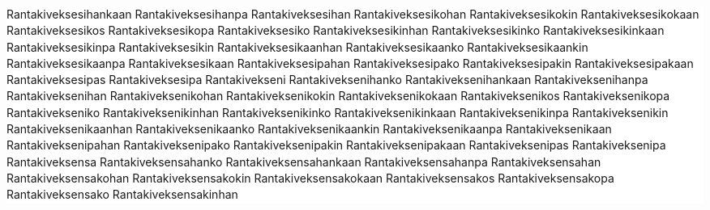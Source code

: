 Rantakiveksesihankaan
Rantakiveksesihanpa
Rantakiveksesihan
Rantakiveksesikohan
Rantakiveksesikokin
Rantakiveksesikokaan
Rantakiveksesikos
Rantakiveksesikopa
Rantakiveksesiko
Rantakiveksesikinhan
Rantakiveksesikinko
Rantakiveksesikinkaan
Rantakiveksesikinpa
Rantakiveksesikin
Rantakiveksesikaanhan
Rantakiveksesikaanko
Rantakiveksesikaankin
Rantakiveksesikaanpa
Rantakiveksesikaan
Rantakiveksesipahan
Rantakiveksesipako
Rantakiveksesipakin
Rantakiveksesipakaan
Rantakiveksesipas
Rantakiveksesipa
Rantakivekseni
Rantakiveksenihanko
Rantakiveksenihankaan
Rantakiveksenihanpa
Rantakiveksenihan
Rantakiveksenikohan
Rantakiveksenikokin
Rantakiveksenikokaan
Rantakiveksenikos
Rantakiveksenikopa
Rantakivekseniko
Rantakiveksenikinhan
Rantakiveksenikinko
Rantakiveksenikinkaan
Rantakiveksenikinpa
Rantakiveksenikin
Rantakiveksenikaanhan
Rantakiveksenikaanko
Rantakiveksenikaankin
Rantakiveksenikaanpa
Rantakiveksenikaan
Rantakiveksenipahan
Rantakiveksenipako
Rantakiveksenipakin
Rantakiveksenipakaan
Rantakiveksenipas
Rantakiveksenipa
Rantakiveksensa
Rantakiveksensahanko
Rantakiveksensahankaan
Rantakiveksensahanpa
Rantakiveksensahan
Rantakiveksensakohan
Rantakiveksensakokin
Rantakiveksensakokaan
Rantakiveksensakos
Rantakiveksensakopa
Rantakiveksensako
Rantakiveksensakinhan